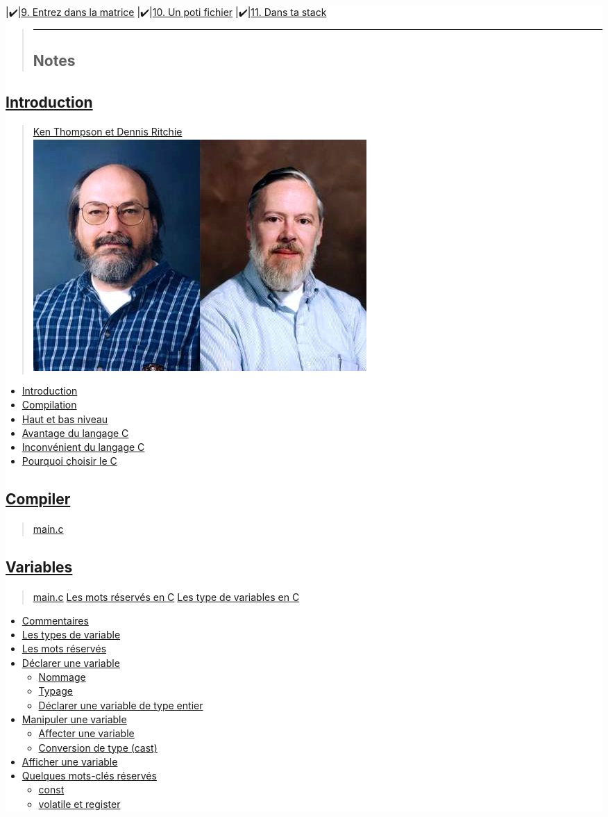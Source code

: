 |:heavy_check_mark:|[9. Entrez dans la matrice](exercices/009_entrez_dans_la_matrice/main.c)
|:heavy_check_mark:|[10. Un poti fichier](exercices/010_un_poti_fichier/main.c)
|:heavy_check_mark:|[11. Dans ta stack](exercices/011_dans_ta_stack)

> --------------------------------------------------------------------------------
> Notes
> --------------------------------------------------------------------------------

## [Introduction](cours/001_introduction/note.md)
> [Ken Thompson et Dennis Ritchie](cours/001_introduction/KenThompson_DennisRitchie.jpg)  
![KenThompson_DennisRitchie.jpg](cours/001_introduction/KenThompson_DennisRitchie.jpg)  

+ [Introduction](cours/001_introduction/note.md#Introduction)
+ [Compilation](cours/001_introduction/note.md#Compilation)
+ [Haut et bas niveau](cours/001_introduction/note.md#Haut-et-bas-niveau)
+ [Avantage du langage C](cours/001_introduction/note.md#Avantage-du-langage-C)
+ [Inconvénient du langage C](cours/001_introduction/note.md#Inconvénient-du-langage-C)
+ [Pourquoi choisir le C](cours/001_introduction/note.md#Pourquoi-choisir-le-C)

## [Compiler](cours/002_compiler/note.md)
> [main.c](cours/002_compiler/main.c)

## [Variables](cours/003_variables/note.md)
> [main.c](cours/003_variables/main.c) [Les mots réservés en C](cours/003_variables/mots_réservés.png) [Les type de variables en C](cours/003_variables/types_variables.png)

+ [Commentaires](cours/003_variables/note.md#Commentaires)
+ [Les types de variable](cours/003_variables/note.md#Les-types-de-variable)
+ [Les mots réservés](cours/003_variables/note.md#Les-mots-réservés)
+ [Déclarer une variable](cours/003_variables/note.md#Déclarer-une-variable)
    + [Nommage](cours/003_variables/note.md#Nommage)
    + [Typage](cours/003_variables/note.md#Typage)
    + [Déclarer une variable de type entier](cours/003_variables/note.md#Déclarer-une-variable-de-type-entier)
+ [Manipuler une variable](cours/003_variables/note.md#Manipuler-une-variable)
    + [Affecter une variable](cours/003_variables/note.md#Affecter-une-variable)
    + [Conversion de type (cast)](cours/003_variables/note.md#Conversion-de-type)
+ [Afficher une variable](cours/003_variables/note.md#Afficher-une-variable)
+ [Quelques mots-clés réservés](cours/003_variables/note.md#Quelques-mots-clés-réservés)
    + [const](cours/003_variables/note.md#const)
    + [volatile et register](cours/003_variables/note.md#volatile-et-register)
